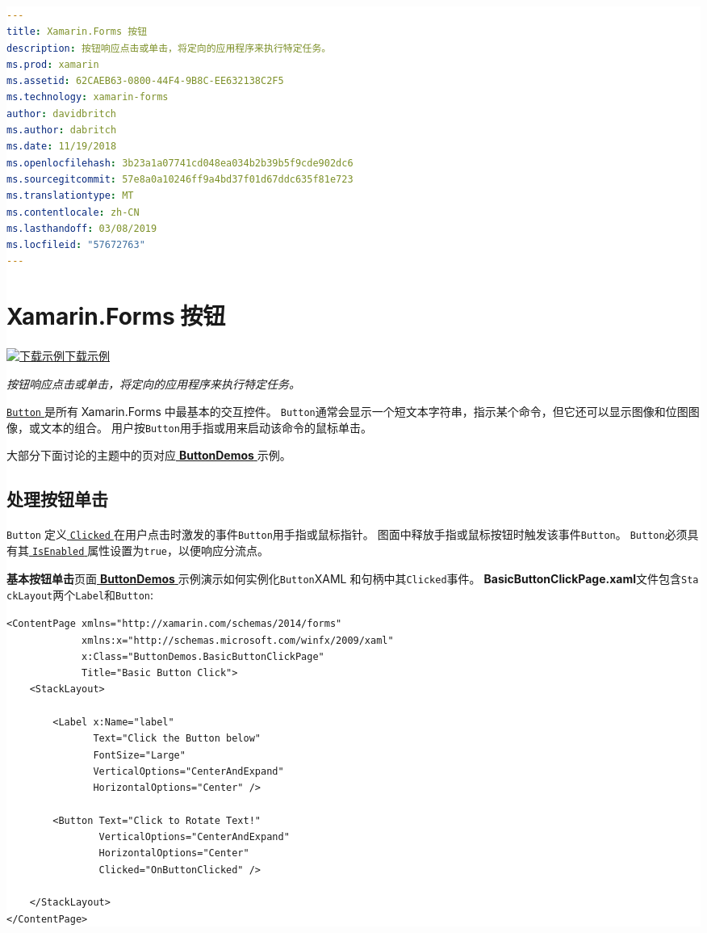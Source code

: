 ```yaml
---
title: Xamarin.Forms 按钮
description: 按钮响应点击或单击，将定向的应用程序来执行特定任务。
ms.prod: xamarin
ms.assetid: 62CAEB63-0800-44F4-9B8C-EE632138C2F5
ms.technology: xamarin-forms
author: davidbritch
ms.author: dabritch
ms.date: 11/19/2018
ms.openlocfilehash: 3b23a1a07741cd048ea034b2b39b5f9cde902dc6
ms.sourcegitcommit: 57e8a0a10246ff9a4bd37f01d67ddc635f81e723
ms.translationtype: MT
ms.contentlocale: zh-CN
ms.lasthandoff: 03/08/2019
ms.locfileid: "57672763"
---
```

# <a name="xamarinforms-button"></a>Xamarin.Forms 按钮

[![下载示例](~/media/shared/download.png)下载示例](https://developer.xamarin.com/samples/xamarin-forms/UserInterface/ButtonDemos)

_按钮响应点击或单击，将定向的应用程序来执行特定任务。_

[ `Button` ](xref:Xamarin.Forms.Button)是所有 Xamarin.Forms 中最基本的交互控件。 `Button`通常会显示一个短文本字符串，指示某个命令，但它还可以显示图像和位图图像，或文本的组合。 用户按`Button`用手指或用来启动该命令的鼠标单击。

大部分下面讨论的主题中的页对应[ **ButtonDemos** ](https://developer.xamarin.com/samples/xamarin-forms/UserInterface/ButtonDemos)示例。

## <a name="handling-button-clicks"></a>处理按钮单击

`Button` 定义[ `Clicked` ](xref:Xamarin.Forms.Button.Clicked)在用户点击时激发的事件`Button`用手指或鼠标指针。 图面中释放手指或鼠标按钮时触发该事件`Button`。 `Button`必须具有其[ `IsEnabled` ](xref:Xamarin.Forms.VisualElement.IsEnabled)属性设置为`true`，以便响应分流点。

**基本按钮单击**页面[ **ButtonDemos** ](https://developer.xamarin.com/samples/xamarin-forms/UserInterface/ButtonDemos)示例演示如何实例化`Button`XAML 和句柄中其`Clicked`事件。 **BasicButtonClickPage.xaml**文件包含`StackLayout`两个`Label`和`Button`:

```xaml
<ContentPage xmlns="http://xamarin.com/schemas/2014/forms"
             xmlns:x="http://schemas.microsoft.com/winfx/2009/xaml"
             x:Class="ButtonDemos.BasicButtonClickPage"
             Title="Basic Button Click">
    <StackLayout>

        <Label x:Name="label"
               Text="Click the Button below"
               FontSize="Large"
               VerticalOptions="CenterAndExpand"
               HorizontalOptions="Center" />

        <Button Text="Click to Rotate Text!"
                VerticalOptions="CenterAndExpand"
                HorizontalOptions="Center"
                Clicked="OnButtonClicked" />

    </StackLayout>
</ContentPage>
```

